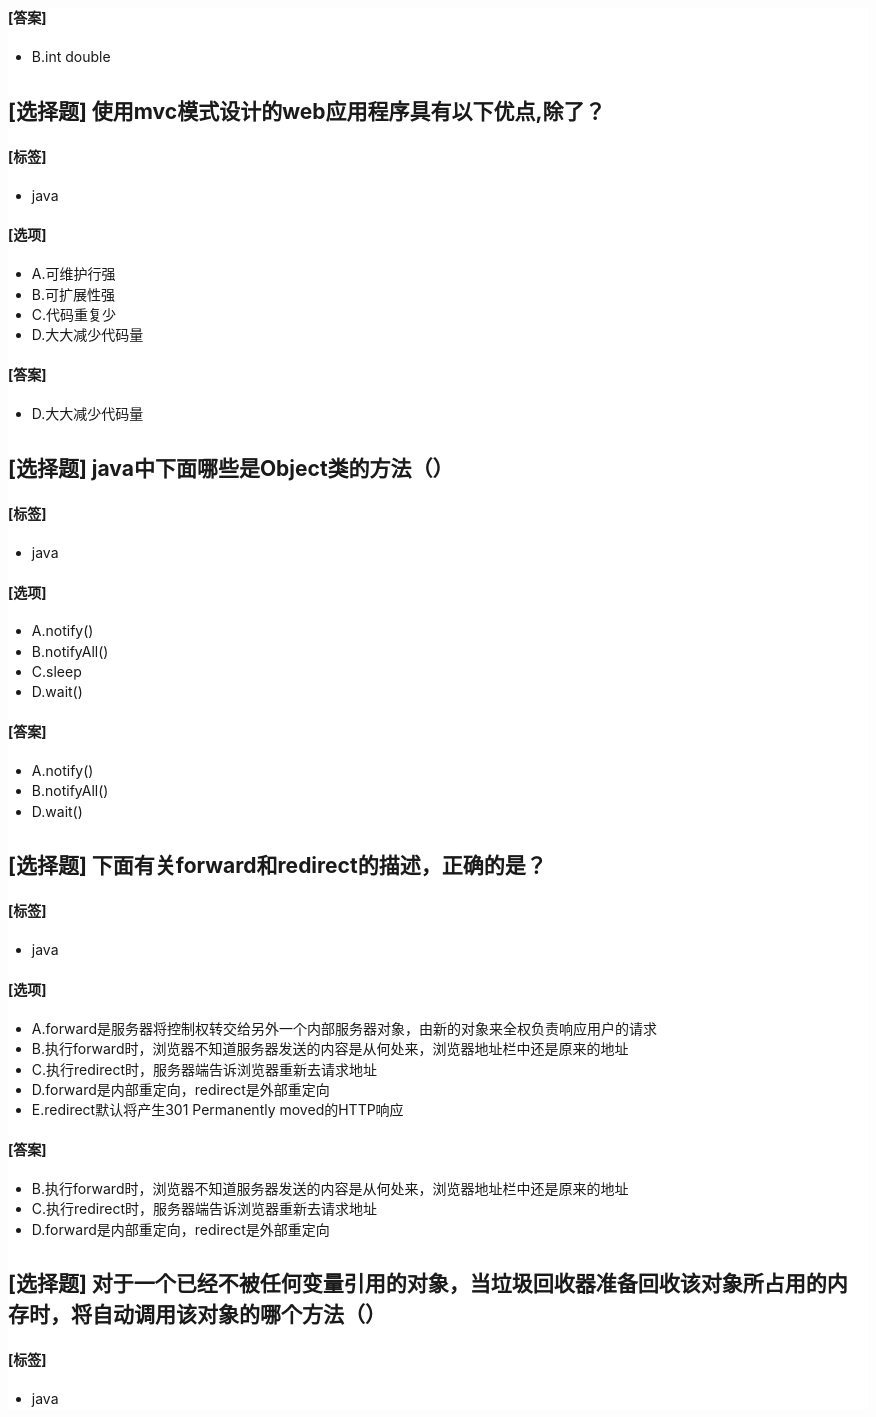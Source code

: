 #### [答案]
* B.int double

## [选择题] 使用mvc模式设计的web应用程序具有以下优点,除了？
#### [标签]
* java

#### [选项]
* A.可维护行强
* B.可扩展性强
* C.代码重复少
* D.大大减少代码量

#### [答案]
* D.大大减少代码量

## [选择题] java中下面哪些是Object类的方法（）
#### [标签]
* java

#### [选项]
* A.notify()
* B.notifyAll()
* C.sleep
* D.wait()

#### [答案]
* A.notify()
* B.notifyAll()
* D.wait()

## [选择题] 下面有关forward和redirect的描述，正确的是？
#### [标签]
* java

#### [选项]
* A.forward是服务器将控制权转交给另外一个内部服务器对象，由新的对象来全权负责响应用户的请求
* B.执行forward时，浏览器不知道服务器发送的内容是从何处来，浏览器地址栏中还是原来的地址
* C.执行redirect时，服务器端告诉浏览器重新去请求地址
* D.forward是内部重定向，redirect是外部重定向
* E.redirect默认将产生301 Permanently moved的HTTP响应

#### [答案]
* B.执行forward时，浏览器不知道服务器发送的内容是从何处来，浏览器地址栏中还是原来的地址
* C.执行redirect时，服务器端告诉浏览器重新去请求地址
* D.forward是内部重定向，redirect是外部重定向

## [选择题] 对于一个已经不被任何变量引用的对象，当垃圾回收器准备回收该对象所占用的内存时，将自动调用该对象的哪个方法（）
#### [标签]
* java
